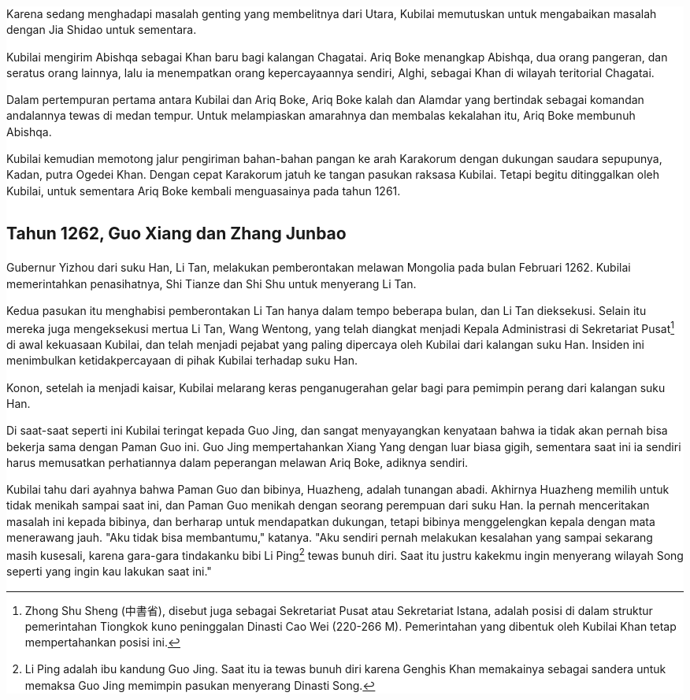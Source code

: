 Karena sedang menghadapi masalah genting yang membelitnya dari Utara, Kubilai memutuskan untuk mengabaikan masalah
dengan Jia Shidao untuk sementara.

Kubilai mengirim Abishqa sebagai Khan baru bagi kalangan Chagatai. Ariq Boke menangkap Abishqa, dua orang pangeran, dan
seratus orang lainnya, lalu ia menempatkan orang kepercayaannya sendiri, Alghi, sebagai Khan di wilayah teritorial Chagatai.

Dalam pertempuran pertama antara Kubilai dan Ariq Boke, Ariq Boke kalah dan Alamdar yang bertindak sebagai komandan
andalannya tewas di medan tempur. Untuk melampiaskan amarahnya dan membalas kekalahan itu, Ariq Boke membunuh Abishqa.

Kubilai kemudian memotong jalur pengiriman bahan-bahan pangan ke arah Karakorum dengan dukungan saudara sepupunya, Kadan,
putra Ogedei Khan. Dengan cepat Karakorum jatuh ke tangan pasukan raksasa Kubilai. Tetapi begitu ditinggalkan oleh
Kubilai, untuk sementara Ariq Boke kembali menguasainya pada tahun 1261.



## Tahun 1262, Guo Xiang dan Zhang Junbao

Gubernur Yizhou dari suku Han, Li Tan, melakukan pemberontakan melawan Mongolia pada bulan Februari 1262. Kubilai
memerintahkan penasihatnya, Shi Tianze dan Shi Shu untuk menyerang Li Tan.

Kedua pasukan itu menghabisi pemberontakan Li Tan hanya dalam tempo beberapa bulan, dan Li Tan dieksekusi. Selain itu
mereka juga mengeksekusi mertua Li Tan, Wang Wentong, yang telah diangkat menjadi Kepala Administrasi di 
Sekretariat Pusat[^zhongshu-sheng] di awal kekuasaan Kubilai, dan telah menjadi pejabat yang paling dipercaya oleh
Kubilai dari kalangan suku Han. Insiden ini menimbulkan ketidakpercayaan di pihak Kubilai terhadap suku Han.

[^zhongshu-sheng]: Zhong Shu Sheng (中書省), disebut juga sebagai Sekretariat Pusat atau Sekretariat Istana, adalah posisi di dalam struktur pemerintahan Tiongkok kuno peninggalan Dinasti Cao Wei (220-266 M). Pemerintahan yang dibentuk oleh Kubilai Khan tetap mempertahankan posisi ini.

Konon, setelah ia menjadi kaisar, Kubilai melarang keras penganugerahan gelar bagi para pemimpin perang dari kalangan
suku Han.

Di saat-saat seperti ini Kubilai teringat kepada Guo Jing, dan sangat menyayangkan kenyataan bahwa ia tidak akan pernah
bisa bekerja sama dengan Paman Guo ini. Guo Jing mempertahankan Xiang Yang dengan luar biasa gigih, sementara saat ini
ia sendiri harus memusatkan perhatiannya dalam peperangan melawan Ariq Boke, adiknya sendiri.

Kubilai tahu dari ayahnya bahwa Paman Guo dan bibinya, Huazheng, adalah tunangan abadi. Akhirnya Huazheng memilih untuk
tidak menikah sampai saat ini, dan Paman Guo menikah dengan seorang perempuan dari suku Han. Ia pernah menceritakan
masalah ini kepada bibinya, dan berharap untuk mendapatkan dukungan, tetapi bibinya menggelengkan kepala dengan
mata menerawang jauh. "Aku tidak bisa membantumu," katanya. "Aku sendiri pernah melakukan kesalahan yang sampai sekarang
masih kusesali, karena gara-gara tindakanku bibi Li Ping[^li-ping] tewas bunuh diri. Saat itu justru kakekmu ingin menyerang
wilayah Song seperti yang ingin kau lakukan saat ini."


[^tran-1]: Dinasti Tran berkuasa atas Viet Agung, atau dalam bahasa Han adalah Da Yue (大越). Wilayah ini di dunia modern kita kenal sebagai Vietnam.
[^zhenjin]: Zhen Jin (真金), secara literal berarti 'Emas Murni'
[^kurultai]: Kurultai adalah Sidang Umum Majelis Agung Mongolia, biasanya diadakan untuk membicarakan masalah yang sangat penting, yang paling umum adalah pemilihan seorang Khan Agung.
[^li-ping]: Li Ping adalah ibu kandung Guo Jing. Saat itu ia tewas bunuh diri karena Genghis Khan memakainya sebagai sandera untuk memaksa Guo Jing memimpin pasukan menyerang Dinasti Song.
[^yelu-chucai]: Paman Jenggot Panjang yang dimaksud di sini adalah Yelu Chucai, seorang keturunan Khitan yang menjadi penasihat Genghis Khan.
[^murid-awam]: Murid-murid Shaolin dibagi menjadi dua kategori, yang pertama adalah biksu, dan yang dimaksud 'murid awam' oleh Jueyuan di sini adalah kategori kedua, yaitu murid yang bukan biksu. Bahkan mungkin tidak beragama Buddha. Tetapi siapapun juga dia, Shaolin akan tetap memberikan ajaran agama Buddha sebagai pelajaran wajib, terutama kalau murid itu ingin mempelajari ilmu bela diri.
[^jiuyang]: Kitab Jiu Yang, dalam bahasa mandarin adalah Jiu Yang Zhen Jing (九阳真经). Secara literal bisa diterjemahkan ke dalam bahasa Indonesia menjadi 'Kitab Suci Sembilan Matahari'.
[^jiuyin]: Kitab Sembilan Bulan yang dimaksud adalah Jiu Yin Zhen Jing (九阴真经). Saat itu ketika sedang bicara dengan Jueyuan Dashi, hanya Guo Jing, Huang Rong, Zhou Botong, Yang Guo dan Xiao Longnu yang menguasai ilmu di dalamnya. Yideng Dashi dan Hong Qigong hanya menguasai sebagian yang berhubungan dengan teknik menyembuhkan cedera dan memulihkan tenaga dalam ketika mereka sedang terluka.
[^tui-xin-zhi-fu]: Tui Xin Zhi Fu, atau 'Mendorong Jantung Menekan Perut'.